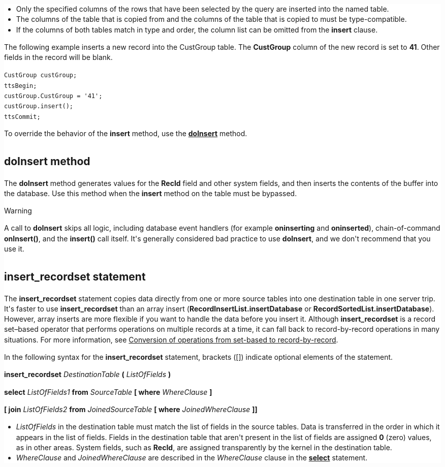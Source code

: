 + Only the specified columns of the rows that have been selected by the query are inserted into the named table.
+ The columns of the table that is copied from and the columns of the table that is copied to must be type-compatible.
+ If the columns of both tables match in type and order, the column list can be omitted from the **insert** clause.

The following example inserts a new record into the CustGroup table. The **CustGroup** column of the new record is set to **41**. Other fields in the record will be blank.

```xpp
CustGroup custGroup;
ttsBegin;
custGroup.CustGroup = '41';
custGroup.insert();
ttsCommit;
```

To override the behavior of the **insert** method, use the **[doInsert](#do-insert-method)** method.

## <a id="do-insert-method"></a>doInsert method

The **doInsert** method generates values for the **RecId** field and other system fields, and then inserts the contents of the buffer into the database. Use this method when the **insert** method on the table must be bypassed.

> [!WARNING]
> A call to **doInsert** skips all logic, including database event handlers (for example **oninserting** and **oninserted**), chain-of-command **onInsert()**, and the **insert()** call itself. It's generally considered bad practice to use **doInsert**, and we don't recommend that you use it.

## <a id="insert-recordset-statement"></a>insert\_recordset statement

The **insert\_recordset** statement copies data directly from one or more source tables into one destination table in one server trip. It's faster to use **insert\_recordset** than an array insert (**RecordInsertList.insertDatabase** or **RecordSortedList.insertDatabase**). However, array inserts are more flexible if you want to handle the data before you insert it. Although **insert\_recordset** is a record set–based operator that performs operations on multiple records at a time, it can fall back to record-by-record operations in many situations. For more information, see [Conversion of operations from set-based to record-by-record](xpp-data-perf.md).

In the following syntax for the **insert\_recordset** statement, brackets (\[\]) indicate optional elements of the statement.

**insert\_recordset** *DestinationTable* **(** *ListOfFields* **)**

**select** *ListOfFields1* **from** *SourceTable* **\[ where** *WhereClause* **\]** 

**\[ join** *ListOfFields2* **from** *JoinedSourceTable* **\[ where** *JoinedWhereClause* **\]\]**

+ *ListOfFields* in the destination table must match the list of fields in the source tables. Data is transferred in the order in which it appears in the list of fields. Fields in the destination table that aren't present in the list of fields are assigned **0** (zero) values, as in other areas. System fields, such as **RecId**, are assigned transparently by the kernel in the destination table.
+ *WhereClause* and *JoinedWhereClause* are described in the *WhereClause* clause in the **[select](xpp-select-statement.md#where-keyword)** statement.

